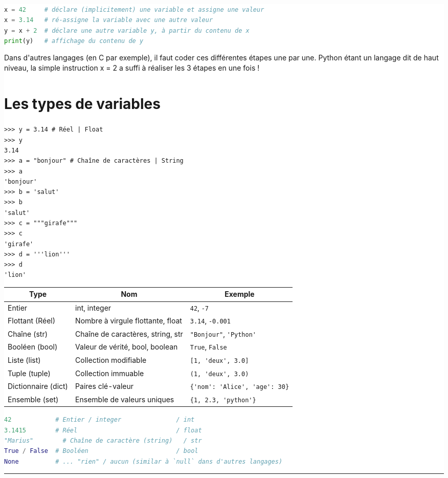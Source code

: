 ```python
x = 42     # déclare (implicitement) une variable et assigne une valeur
x = 3.14   # ré-assigne la variable avec une autre valeur
y = x + 2  # déclare une autre variable y, à partir du contenu de x
print(y)   # affichage du contenu de y
```

Dans d'autres langages (en C par exemple), il faut coder ces différentes étapes une par une. Python étant un langage dit de haut niveau, la simple instruction x = 2 a suffi à réaliser les 3 étapes en une fois !

# Les types de variables

```python=
>>> y = 3.14 # Réel | Float
>>> y
3.14
>>> a = "bonjour" # Chaîne de caractères | String
>>> a
'bonjour'
>>> b = 'salut'
>>> b
'salut'
>>> c = """girafe"""
>>> c
'girafe'
>>> d = '''lion'''
>>> d
'lion'

```

| Type               | Nom                          | Exemple                    |
|--------------------|------------------------------|----------------------------|
| Entier       | int, integer                | `42`, `-7`                 |
| Flottant (Réel)   | Nombre à virgule flottante, float   | `3.14`, `-0.001`           |
| Chaîne (str)       | Chaîne de caractères, string, str       | `"Bonjour"`, `'Python'`    |
| Booléen (bool)     | Valeur de vérité, bool, boolean            | `True`, `False`            |
| Liste (list)       | Collection modifiable        | `[1, 'deux', 3.0]`         |
| Tuple (tuple)      | Collection immuable          | `(1, 'deux', 3.0)`         |
| Dictionnaire (dict)| Paires clé-valeur            | `{'nom': 'Alice', 'age': 30}`|
| Ensemble (set)     | Ensemble de valeurs uniques  | `{1, 2.3, 'python'}`       |

```python
42            # Entier / integer               / int
3.1415        # Réel                           / float
"Marius"        # Chaîne de caractère (string)   / str
True / False  # Booléen                        / bool
None          # ... "rien" / aucun (similar à `null` dans d'autres langages)
```
---
